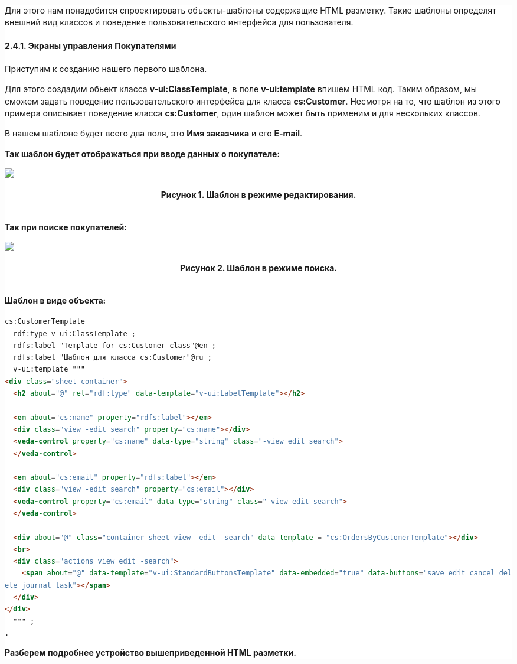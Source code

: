 Для этого нам понадобится спроектировать объекты-шаблоны содержащие HTML разметку. Такие шаблоны определят внешний вид классов и поведение пользовательского интерфейса для пользователя.

#### 2.4.1. Экраны управления Покупателями

Приступим к созданию нашего первого шаблона.

Для этого создадим обьект класса **v-ui:ClassTemplate**, в поле **v-ui:template** впишем HTML код. Таким образом, мы сможем задать поведение пользовательского интерфейса для класса **cs:Customer**.
Несмотря на то, что шаблон из этого примера описывает поведение класса **cs:Customer**,  один шаблон может быть применим и для нескольких классов.

В нашем шаблоне будет всего два поля, это **Имя заказчика** и его **E-mail**.

**Так шаблон будет отображаться при вводе данных о покупателе:**

![](./customer-template-edit.png)
<center><b>Рисунок 1. Шаблон в режиме редактирования.</b></center>

<br>

**Так при поиске покупателей:**

![](./customer-template-search.png)

<center><b>Рисунок 2. Шаблон в режиме поиска.</b></center>

<br>

**Шаблон в виде объекта:**

```html
cs:CustomerTemplate
  rdf:type v-ui:ClassTemplate ;
  rdfs:label "Template for cs:Customer class"@en ;
  rdfs:label "Шаблон для класса cs:Customer"@ru ;
  v-ui:template """
<div class="sheet container">
  <h2 about="@" rel="rdf:type" data-template="v-ui:LabelTemplate"></h2>

  <em about="cs:name" property="rdfs:label"></em>
  <div class="view -edit search" property="cs:name"></div>
  <veda-control property="cs:name" data-type="string" class="-view edit search">
  </veda-control>

  <em about="cs:email" property="rdfs:label"></em>
  <div class="view -edit search" property="cs:email"></div>
  <veda-control property="cs:email" data-type="string" class="-view edit search">
  </veda-control>

  <div about="@" class="container sheet view -edit -search" data-template = "cs:OrdersByCustomerTemplate"></div>
  <br>
  <div class="actions view edit -search">
    <span about="@" data-template="v-ui:StandardButtonsTemplate" data-embedded="true" data-buttons="save edit cancel delete journal task"></span>
  </div>
</div>
  """ ;
.
```
**Разберем подробнее устройство вышеприведенной HTML разметки.**

